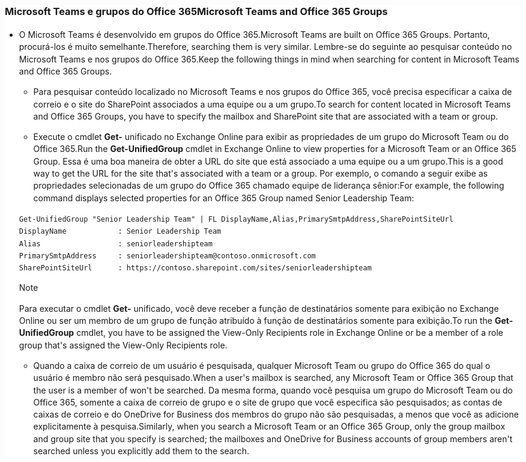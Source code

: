 
  
### <a name="microsoft-teams-and-office-365-groups"></a><span data-ttu-id="5dcfb-334">Microsoft Teams e grupos do Office 365</span><span class="sxs-lookup"><span data-stu-id="5dcfb-334">Microsoft Teams and Office 365 Groups</span></span>
  
- <span data-ttu-id="5dcfb-335">O Microsoft Teams é desenvolvido em grupos do Office 365.</span><span class="sxs-lookup"><span data-stu-id="5dcfb-335">Microsoft Teams are built on Office 365 Groups.</span></span> <span data-ttu-id="5dcfb-336">Portanto, procurá-los é muito semelhante.</span><span class="sxs-lookup"><span data-stu-id="5dcfb-336">Therefore, searching them is very similar.</span></span> <span data-ttu-id="5dcfb-337">Lembre-se do seguinte ao pesquisar conteúdo no Microsoft Teams e nos grupos do Office 365.</span><span class="sxs-lookup"><span data-stu-id="5dcfb-337">Keep the following things in mind when searching for content in Microsoft Teams and Office 365 Groups.</span></span>
    
  - <span data-ttu-id="5dcfb-338">Para pesquisar conteúdo localizado no Microsoft Teams e nos grupos do Office 365, você precisa especificar a caixa de correio e o site do SharePoint associados a uma equipe ou a um grupo.</span><span class="sxs-lookup"><span data-stu-id="5dcfb-338">To search for content located in Microsoft Teams and Office 365 Groups, you have to specify the mailbox and SharePoint site that are associated with a team or group.</span></span>
    
  - <span data-ttu-id="5dcfb-339">Execute o cmdlet **Get-** unificado no Exchange Online para exibir as propriedades de um grupo do Microsoft Team ou do Office 365.</span><span class="sxs-lookup"><span data-stu-id="5dcfb-339">Run the **Get-UnifiedGroup** cmdlet in Exchange Online to view properties for a Microsoft Team or an Office 365 Group.</span></span> <span data-ttu-id="5dcfb-340">Essa é uma boa maneira de obter a URL do site que está associado a uma equipe ou a um grupo.</span><span class="sxs-lookup"><span data-stu-id="5dcfb-340">This is a good way to get the URL for the site that's associated with a team or a group.</span></span> <span data-ttu-id="5dcfb-341">Por exemplo, o comando a seguir exibe as propriedades selecionadas de um grupo do Office 365 chamado equipe de liderança sênior:</span><span class="sxs-lookup"><span data-stu-id="5dcfb-341">For example, the following command displays selected properties for an Office 365 Group named Senior Leadership Team:</span></span> 
    
  ```
  Get-UnifiedGroup "Senior Leadership Team" | FL DisplayName,Alias,PrimarySmtpAddress,SharePointSiteUrl
  DisplayName            : Senior Leadership Team
  Alias                  : seniorleadershipteam
  PrimarySmtpAddress     : seniorleadershipteam@contoso.onmicrosoft.com
  SharePointSiteUrl      : https://contoso.sharepoint.com/sites/seniorleadershipteam
  
  ```

    > [!NOTE]
    > <span data-ttu-id="5dcfb-342">Para executar o cmdlet **Get-** unificado, você deve receber a função de destinatários somente para exibição no Exchange Online ou ser um membro de um grupo de função atribuído à função de destinatários somente para exibição.</span><span class="sxs-lookup"><span data-stu-id="5dcfb-342">To run the **Get-UnifiedGroup** cmdlet, you have to be assigned the View-Only Recipients role in Exchange Online or be a member of a role group that's assigned the View-Only Recipients role.</span></span> 
  
  - <span data-ttu-id="5dcfb-343">Quando a caixa de correio de um usuário é pesquisada, qualquer Microsoft Team ou grupo do Office 365 do qual o usuário é membro não será pesquisado.</span><span class="sxs-lookup"><span data-stu-id="5dcfb-343">When a user's mailbox is searched, any Microsoft Team or Office 365 Group that the user is a member of won't be searched.</span></span> <span data-ttu-id="5dcfb-344">Da mesma forma, quando você pesquisa um grupo do Microsoft Team ou do Office 365, somente a caixa de correio de grupo e o site de grupo que você especifica são pesquisados; as contas de caixas de correio e do OneDrive for Business dos membros do grupo não são pesquisadas, a menos que você as adicione explicitamente à pesquisa.</span><span class="sxs-lookup"><span data-stu-id="5dcfb-344">Similarly, when you search a Microsoft Team or an Office 365 Group, only the group mailbox and group site that you specify is searched; the mailboxes and OneDrive for Business accounts of group members aren't searched unless you explicitly add them to the search.</span></span>
    